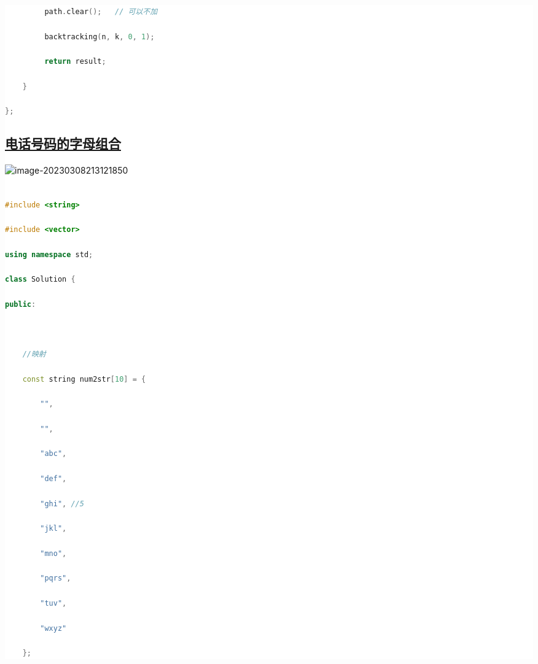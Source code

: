```cpp
         path.clear();   // 可以不加

         backtracking(n, k, 0, 1);

         return result;

    }

};

```

 

## [电话号码的字母组合](https://leetcode.cn/problems/letter-combinations-of-a-phone-number/description/)

 

![image-20230308213121850](https://ayu-990121-1302263000.cos.ap-nanjing.myqcloud.com/makedown/image-20230308213121850.png)

 

 

 

```cpp

#include <string>

#include <vector>

using namespace std;

class Solution {

public:

 

    //映射

    const string num2str[10] = {

        "",

        "",

        "abc",

        "def",

        "ghi", //5

        "jkl",

        "mno",

        "pqrs",

        "tuv",

        "wxyz"

    };

```